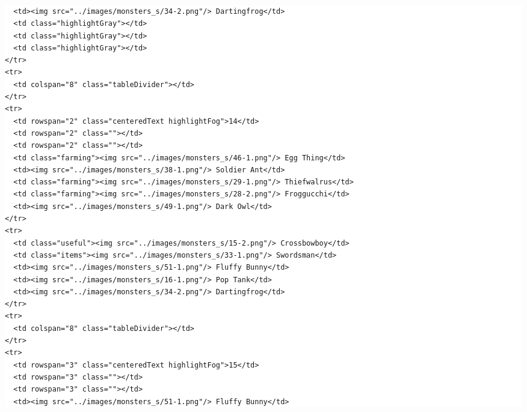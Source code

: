       <td><img src="../images/monsters_s/34-2.png"/> Dartingfrog</td>
      <td class="highlightGray"></td>
      <td class="highlightGray"></td>
      <td class="highlightGray"></td>
    </tr>
    <tr>
      <td colspan="8" class="tableDivider"></td>
    </tr>
    <tr>
      <td rowspan="2" class="centeredText highlightFog">14</td>
      <td rowspan="2" class=""></td>
      <td rowspan="2" class=""></td>
      <td class="farming"><img src="../images/monsters_s/46-1.png"/> Egg Thing</td>
      <td><img src="../images/monsters_s/38-1.png"/> Soldier Ant</td>
      <td class="farming"><img src="../images/monsters_s/29-1.png"/> Thiefwalrus</td>
      <td class="farming"><img src="../images/monsters_s/28-2.png"/> Froggucchi</td>
      <td><img src="../images/monsters_s/49-1.png"/> Dark Owl</td>
    </tr>
    <tr>
      <td class="useful"><img src="../images/monsters_s/15-2.png"/> Crossbowboy</td>
      <td class="items"><img src="../images/monsters_s/33-1.png"/> Swordsman</td>
      <td><img src="../images/monsters_s/51-1.png"/> Fluffy Bunny</td>
      <td><img src="../images/monsters_s/16-1.png"/> Pop Tank</td>
      <td><img src="../images/monsters_s/34-2.png"/> Dartingfrog</td>
    </tr>
    <tr>
      <td colspan="8" class="tableDivider"></td>
    </tr>
    <tr>
      <td rowspan="3" class="centeredText highlightFog">15</td>
      <td rowspan="3" class=""></td>
      <td rowspan="3" class=""></td>
      <td><img src="../images/monsters_s/51-1.png"/> Fluffy Bunny</td>